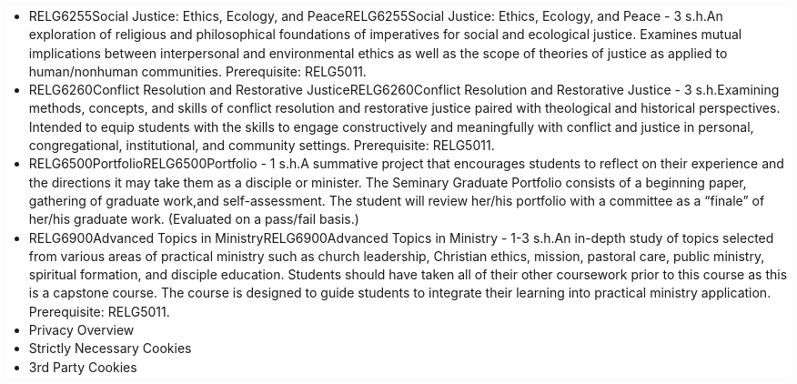 - RELG6255Social Justice: Ethics, Ecology, and PeaceRELG6255Social Justice: Ethics, Ecology, and Peace  - 3 s.h.An exploration of religious and philosophical foundations of imperatives for social and ecological justice. Examines mutual implications between interpersonal and environmental ethics as well as the scope of theories of justice as applied to human/nonhuman communities. Prerequisite: RELG5011.
- RELG6260Conflict Resolution and Restorative JusticeRELG6260Conflict Resolution and Restorative Justice  - 3 s.h.Examining methods, concepts, and skills of conflict resolution and restorative justice paired with theological and historical perspectives. Intended to equip students with the skills to engage constructively and meaningfully with conflict and justice in personal, congregational, institutional, and community settings. Prerequisite: RELG5011.
- RELG6500PortfolioRELG6500Portfolio  - 1 s.h.A summative project that encourages students to reflect on their experience and the directions it may take them as a disciple or minister. The Seminary Graduate Portfolio consists of a beginning paper, gathering of graduate work,and self-assessment. The student will review her/his portfolio with a committee as a “finale” of her/his graduate work. (Evaluated on a pass/fail basis.)
- RELG6900Advanced Topics in MinistryRELG6900Advanced Topics in Ministry  - 1-3 s.h.An in-depth study of topics selected from various areas of practical ministry such as church leadership, Christian ethics, mission, pastoral care, public ministry, spiritual formation, and disciple education. Students should have taken all of their other coursework prior to this course as this is a capstone course. The course is designed to guide students to integrate their learning into practical ministry application. Prerequisite: RELG5011.
- Privacy Overview
- Strictly Necessary Cookies
- 3rd Party Cookies

